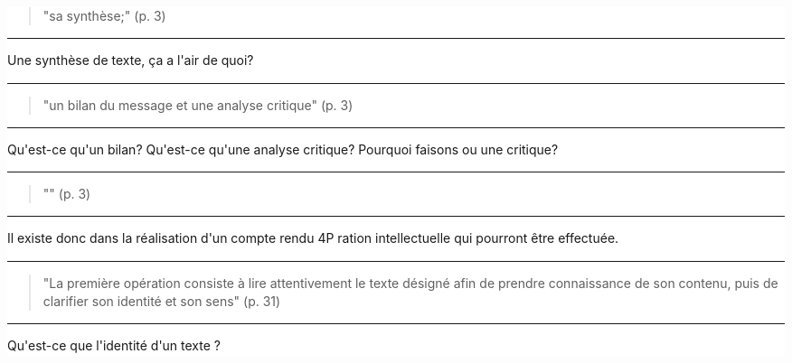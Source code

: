 

  
  
  
>"sa synthèse;" (p. 3)  



----



Une synthèse de texte, ça a l'air de quoi?  
              
              
              

----



  
  
  
>"un bilan du message et une analyse critique" (p. 3)  



----



Qu'est-ce qu'un bilan? Qu'est-ce qu'une analyse critique? Pourquoi faisons ou une critique?  
              
              
              

----



  
  
  
>"" (p. 3)  



----



Il existe donc dans la réalisation d'un compte rendu 4P ration intellectuelle qui pourront être effectuée.  
              
              
              

----



  
  
  
>"La première opération consiste à lire attentivement le texte désigné afin de prendre connaissance de son contenu, puis de clarifier son identité et son sens" (p. 31)  



----



Qu'est-ce que l'identité d'un texte ?  
              